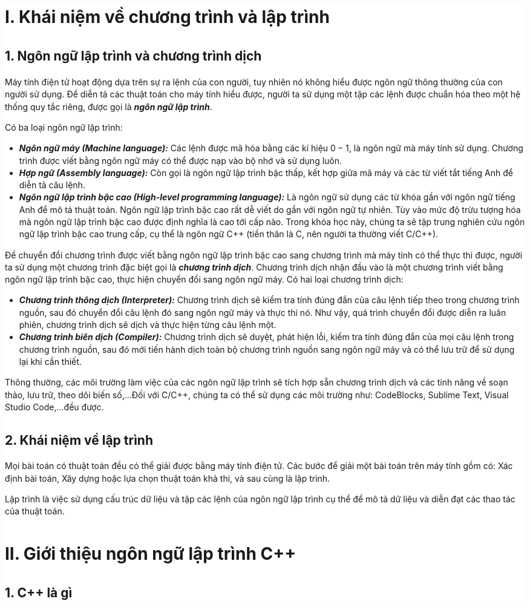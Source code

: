 # I. Khái niệm về chương trình và lập trình

## 1. Ngôn ngữ lập trình và chương trình dịch

Máy tính điện tử hoạt động dựa trên sự ra lệnh của con người, tuy nhiên nó không hiểu được ngôn ngữ thông thường của con người sử dụng. Để diễn tả các thuật toán cho máy tính hiểu được, người ta sử dụng một tập các lệnh được chuẩn hóa theo một hệ thống quy tắc riêng, được gọi là ***ngôn ngữ lập trình***.

Có ba loại ngôn ngữ lập trình:
- ***Ngôn ngữ máy (Machine language):*** Các lệnh được mã hóa bằng các kí hiệu $0 - 1,$ là ngôn ngữ mà máy tính sử dụng. Chương trình được viết bằng ngôn ngữ máy có thể được nạp vào bộ nhớ và sử dụng luôn.
- ***Hợp ngữ (Assembly language):*** Còn gọi là ngôn ngữ lập trình bậc thấp, kết hợp giữa mã máy và các từ viết tắt tiếng Anh để diễn tả câu lệnh.
- ***Ngôn ngữ lập trình bậc cao (High-level programming language):*** Là ngôn ngữ sử dụng các từ khóa gần với ngôn ngữ tiếng Anh để mô tả thuật toán. Ngôn ngữ lập trình bậc cao rất dễ viết do gần với ngôn ngữ tự nhiên. Tùy vào mức độ trừu tượng hóa mà ngôn ngữ lập trình bậc cao được định nghĩa là cao tới cấp nào. Trong khóa học này, chúng ta sẽ tập trung nghiên cứu ngôn ngữ lập trình bậc cao trung cấp, cụ thể là ngôn ngữ C++ (tiền thân là C, nên người ta thường viết C/C++).

Để chuyển đổi chương trình được viết bằng ngôn ngữ lập trình bậc cao sang chương trình mà máy tính có thể thực thi được, người ta sử dụng một chương trình đặc biệt gọi là ***chương trình dịch***. Chương trình dịch nhận đầu vào là một chương trình viết bằng ngôn ngữ lập trình bậc cao, thực hiện chuyển đổi sang ngôn ngữ máy. Có hai loại chương trình dịch:
- ***Chương trình thông dịch (Interpreter):*** Chương trình dịch sẽ kiểm tra tính đúng đắn của câu lệnh tiếp theo trong chương trình nguồn, sau đó chuyển đổi câu lệnh đó sang ngôn ngữ máy và thực thi nó. Như vậy, quá trình chuyển đổi được diễn ra luân phiên, chương trình dịch sẽ dịch và thực hiện từng câu lệnh một.
- ***Chương trình biên dịch (Compiler):*** Chương trình dịch sẽ duyệt, phát hiện lỗi, kiểm tra tính đúng đắn của mọi câu lệnh trong chương trình nguồn, sau đó mới tiến hành dịch toàn bộ chương trình nguồn sang ngôn ngữ máy và có thể lưu trữ để sử dụng lại khi cần thiết. 

Thông thường, các môi trường làm việc của các ngôn ngữ lập trình sẽ tích hợp sẵn chương trình dịch và các tính năng về soạn thảo, lưu trữ, theo dõi biến số,...Đối với C/C++, chúng ta có thể sử dụng các môi trường như: CodeBlocks, Sublime Text, Visual Studio Code,...đều được.

## 2. Khái niệm về lập trình

Mọi bài toán có thuật toán đều có thể giải được bằng máy tính điện tử. Các bước để giải một bài toán trên máy tính gồm có: Xác định bài toán, Xây dựng hoặc lựa chọn thuật toán khả thi, và sau cùng là lập trình.

Lập trình là việc sử dụng cấu trúc dữ liệu và tập các lệnh của ngôn ngữ lập trình cụ thể để mô tả dữ liệu và diễn đạt các thao tác của thuật toán.

# II. Giới thiệu ngôn ngữ lập trình C++

## 1. C++ là gì
